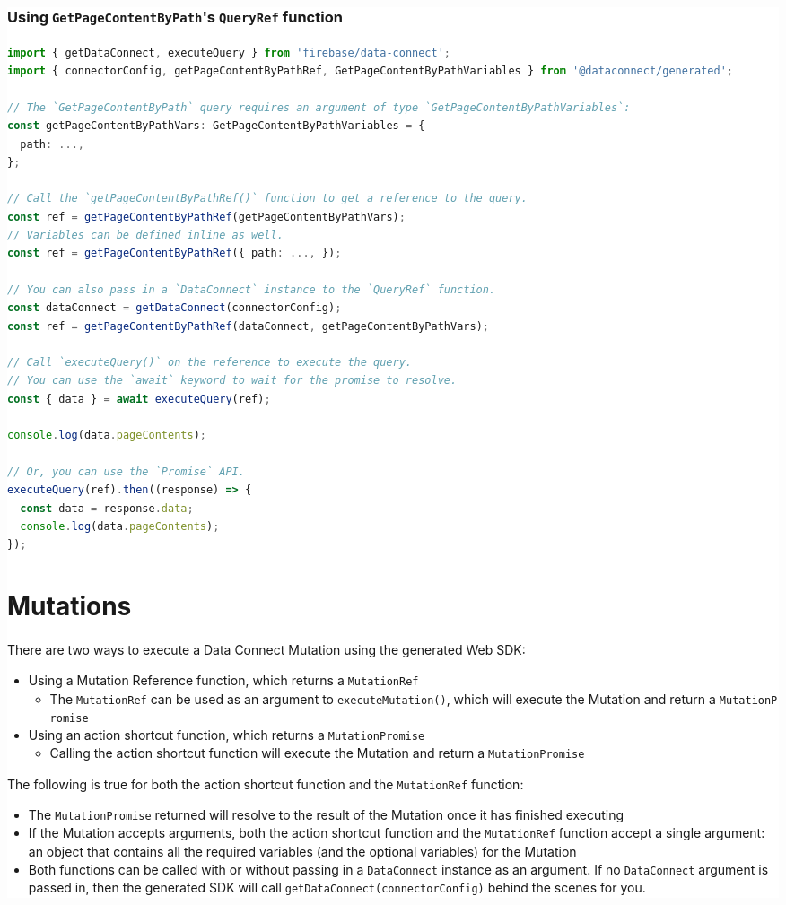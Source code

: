 ```typescript
```

### Using `GetPageContentByPath`'s `QueryRef` function

```typescript
import { getDataConnect, executeQuery } from 'firebase/data-connect';
import { connectorConfig, getPageContentByPathRef, GetPageContentByPathVariables } from '@dataconnect/generated';

// The `GetPageContentByPath` query requires an argument of type `GetPageContentByPathVariables`:
const getPageContentByPathVars: GetPageContentByPathVariables = {
  path: ..., 
};

// Call the `getPageContentByPathRef()` function to get a reference to the query.
const ref = getPageContentByPathRef(getPageContentByPathVars);
// Variables can be defined inline as well.
const ref = getPageContentByPathRef({ path: ..., });

// You can also pass in a `DataConnect` instance to the `QueryRef` function.
const dataConnect = getDataConnect(connectorConfig);
const ref = getPageContentByPathRef(dataConnect, getPageContentByPathVars);

// Call `executeQuery()` on the reference to execute the query.
// You can use the `await` keyword to wait for the promise to resolve.
const { data } = await executeQuery(ref);

console.log(data.pageContents);

// Or, you can use the `Promise` API.
executeQuery(ref).then((response) => {
  const data = response.data;
  console.log(data.pageContents);
});
```

# Mutations

There are two ways to execute a Data Connect Mutation using the generated Web SDK:
- Using a Mutation Reference function, which returns a `MutationRef`
  - The `MutationRef` can be used as an argument to `executeMutation()`, which will execute the Mutation and return a `MutationPromise`
- Using an action shortcut function, which returns a `MutationPromise`
  - Calling the action shortcut function will execute the Mutation and return a `MutationPromise`

The following is true for both the action shortcut function and the `MutationRef` function:
- The `MutationPromise` returned will resolve to the result of the Mutation once it has finished executing
- If the Mutation accepts arguments, both the action shortcut function and the `MutationRef` function accept a single argument: an object that contains all the required variables (and the optional variables) for the Mutation
- Both functions can be called with or without passing in a `DataConnect` instance as an argument. If no `DataConnect` argument is passed in, then the generated SDK will call `getDataConnect(connectorConfig)` behind the scenes for you.
